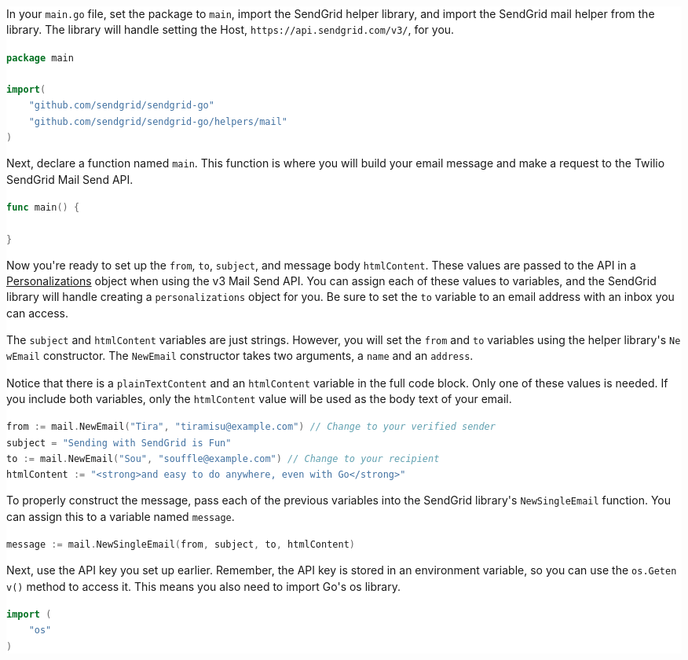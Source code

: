 In your `main.go` file, set the package to `main`, import the SendGrid helper library, and import the SendGrid mail helper from the library. The library will handle setting the Host, `https://api.sendgrid.com/v3/`, for you.

```go
package main

import(
	"github.com/sendgrid/sendgrid-go"
	"github.com/sendgrid/sendgrid-go/helpers/mail"
)
```

Next, declare a function named `main`. This function is where you will build your email message and make a request to the Twilio SendGrid Mail Send API.

```go
func main() {

}
```

Now you're ready to set up the `from`, `to`, `subject`, and message body `htmlContent`. These values are passed to the API in a [Personalizations]({{root_url}}/for-developers/sending-email/personalizations/) object when using the v3 Mail Send API. You can assign each of these values to variables, and the SendGrid library will handle creating a `personalizations` object for you. Be sure to set the `to` variable to an email address with an inbox you can access.

The `subject` and `htmlContent` variables are just strings. However, you will set the `from` and `to` variables using the helper library's `NewEmail` constructor. The `NewEmail` constructor takes two arguments, a `name` and an `address`.

<call-out>

Notice that there is a `plainTextContent` and an `htmlContent` variable in the full code block. Only one of these values is needed. If you include both variables, only the `htmlContent` value will be used as the body text of your email.

</call-out>

```go
from := mail.NewEmail("Tira", "tiramisu@example.com") // Change to your verified sender
subject = "Sending with SendGrid is Fun"
to := mail.NewEmail("Sou", "souffle@example.com") // Change to your recipient
htmlContent := "<strong>and easy to do anywhere, even with Go</strong>"
```

To properly construct the message, pass each of the previous variables into the SendGrid library's `NewSingleEmail` function. You can assign this to a variable named `message`.

```go
message := mail.NewSingleEmail(from, subject, to, htmlContent)
```

Next, use the API key you set up earlier. Remember, the API key is stored in an environment variable, so you can use the `os.Getenv()` method to access it. This means you also need to import Go's os library.

```go
import (
	"os"
)
```

